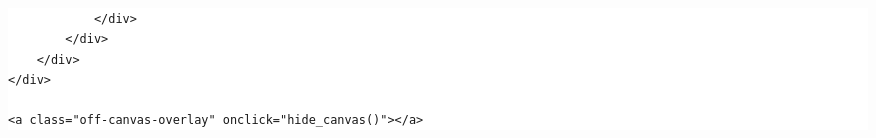                 </div>
            </div>
        </div>
    </div>

    <a class="off-canvas-overlay" onclick="hide_canvas()"></a>
</div>
<script defer src="https://static.cloudflareinsights.com/beacon.min.js/v64f9daad31f64f81be21cbef6184a5e31634941392597" integrity="sha512-gV/bogrUTVP2N3IzTDKzgP0Js1gg4fbwtYB6ftgLbKQu/V8yH2+lrKCfKHelh4SO3DPzKj4/glTO+tNJGDnb0A==" data-cf-beacon='{"rayId":"6b4358eebf1c645f","version":"2021.11.0","r":1,"token":"1f5d475227ce4f0089a7cff1ab17c0f5","si":100}' crossorigin="anonymous"></script>
</body>

<script async src="https://www.googletagmanager.com/gtag/js?id=G-NPSEEVD756"></script>
<script>
    window.dataLayer = window.dataLayer || [];

    function gtag() {
        dataLayer.push(arguments);
    }

    gtag('js', new Date());
    gtag('config', 'G-NPSEEVD756');
    var path = window.location.pathname
    var cookie = getCookie("lastPath");
    console.log(path)
    if (path.replace("/", "") === "") {
        if (cookie.replace("/", "") !== "") {
            console.log(cookie)
            document.getElementById("tip").innerHTML = "<a href='https://learn.lianglianglee.com/%E4%B8%93%E6%A0%8F/%E6%B7%B1%E5%85%A5%E6%B5%85%E5%87%BA%20Java%20%E8%99%9A%E6%8B%9F%E6%9C%BA-%E5%AE%8C/&quot;&#32;+&#32;cookie&#32;+&#32;&quot;'>跳转到上次进度</a>"
        }
    } else {
        setCookie("lastPath", path)
    }

    function setCookie(cname, cvalue) {
        var d = new Date();
        d.setTime(d.getTime() + (180 * 24 * 60 * 60 * 1000));
        var expires = "expires=" + d.toGMTString();
        document.cookie = cname + "=" + cvalue + "; " + expires + ";path = /";
    }

    function getCookie(cname) {
        var name = cname + "=";
        var ca = document.cookie.split(';');
        for (var i = 0; i < ca.length; i++) {
            var c = ca[i].trim();
            if (c.indexOf(name) === 0) return c.substring(name.length, c.length);
        }
        return "";
    }
</script>

</html>
